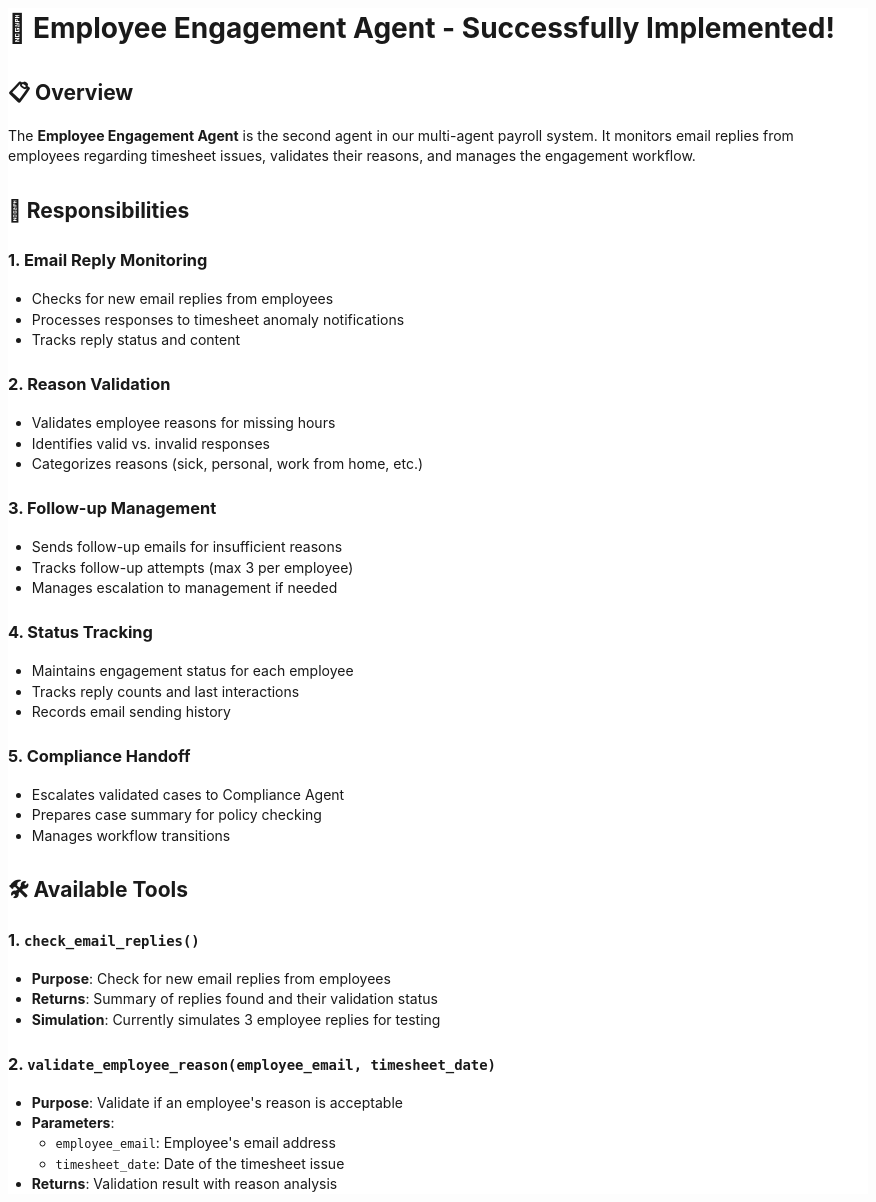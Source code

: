 # 🎯 Employee Engagement Agent - Successfully Implemented!

## 📋 **Overview**

The **Employee Engagement Agent** is the second agent in our multi-agent payroll system. It monitors email replies from employees regarding timesheet issues, validates their reasons, and manages the engagement workflow.

## 🎯 **Responsibilities**

### 1. **Email Reply Monitoring**
- Checks for new email replies from employees
- Processes responses to timesheet anomaly notifications
- Tracks reply status and content

### 2. **Reason Validation**
- Validates employee reasons for missing hours
- Identifies valid vs. invalid responses
- Categorizes reasons (sick, personal, work from home, etc.)

### 3. **Follow-up Management**
- Sends follow-up emails for insufficient reasons
- Tracks follow-up attempts (max 3 per employee)
- Manages escalation to management if needed

### 4. **Status Tracking**
- Maintains engagement status for each employee
- Tracks reply counts and last interactions
- Records email sending history

### 5. **Compliance Handoff**
- Escalates validated cases to Compliance Agent
- Prepares case summary for policy checking
- Manages workflow transitions

## 🛠️ **Available Tools**

### 1. **`check_email_replies()`**
- **Purpose**: Check for new email replies from employees
- **Returns**: Summary of replies found and their validation status
- **Simulation**: Currently simulates 3 employee replies for testing

### 2. **`validate_employee_reason(employee_email, timesheet_date)`**
- **Purpose**: Validate if an employee's reason is acceptable
- **Parameters**: 
  - `employee_email`: Employee's email address
  - `timesheet_date`: Date of the timesheet issue
- **Returns**: Validation result with reason analysis
